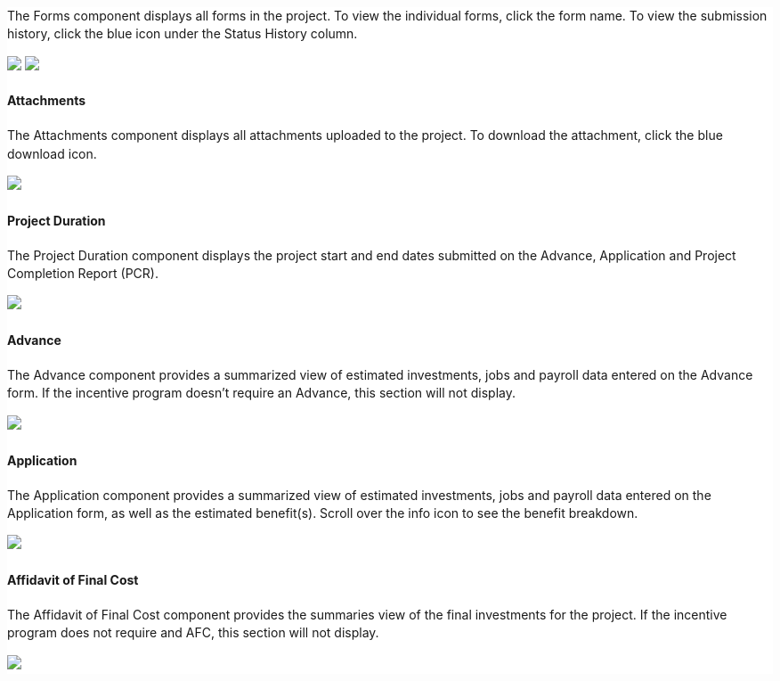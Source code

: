 The Forms component displays all forms in the project. To view the individual forms, click the form name. To view the submission history, click the blue icon under the Status History column. 

<img src="https://storage.googleapis.com/fastlane-public-files/Images/HelpImages/forms-1.png" width="800" class="ml-4 boxshadow">

<img src="https://storage.googleapis.com/fastlane-public-files/Images/HelpImages/forms-2.png" width="800" class="ml-4 boxshadow">

<br>

#### Attachments<a name="PSAttach"></a>

The Attachments component displays all attachments uploaded to the project. To download the attachment, click the blue download icon. 

<img src="https://storage.googleapis.com/fastlane-public-files/Images/HelpImages/attach.png" width="800" class="ml-4 boxshadow">

<br>

#### Project Duration<a name="PSProjectDuration"></a>

The Project Duration component displays the project start and end dates submitted on the Advance, Application and Project Completion Report (PCR). 

<img src="https://storage.googleapis.com/fastlane-public-files/Images/HelpImages/duration.png" width="800" class="ml-4 boxshadow">

<br>

#### Advance<a name="PSAdvance"></a>

The Advance component provides a summarized view of estimated investments, jobs and payroll data entered on the Advance form. If the incentive program doesn’t require an Advance, this section will not display. 

<img src="https://storage.googleapis.com/fastlane-public-files/Images/HelpImages/ps-advance.png" width="800" class="ml-4 boxshadow">

<br>

#### Application<a name="PSApplication"></a>

The Application component provides a summarized view of estimated investments, jobs and payroll data entered on the Application form, as well as the estimated benefit(s). Scroll over the info icon to see the benefit breakdown. 

<img src="https://storage.googleapis.com/fastlane-public-files/Images/HelpImages/ps-application.png" width="800" class="ml-4 boxshadow">

<br>

#### Affidavit of Final Cost <a name="PSAFC"></a>

The Affidavit of Final Cost component provides the summaries view of the final investments for the project. If the incentive program does not require and AFC, this section will not display. 

<img src="https://storage.googleapis.com/fastlane-public-files/Images/HelpImages/ps-afc.png" width="800" class="ml-4 boxshadow">

<br>
